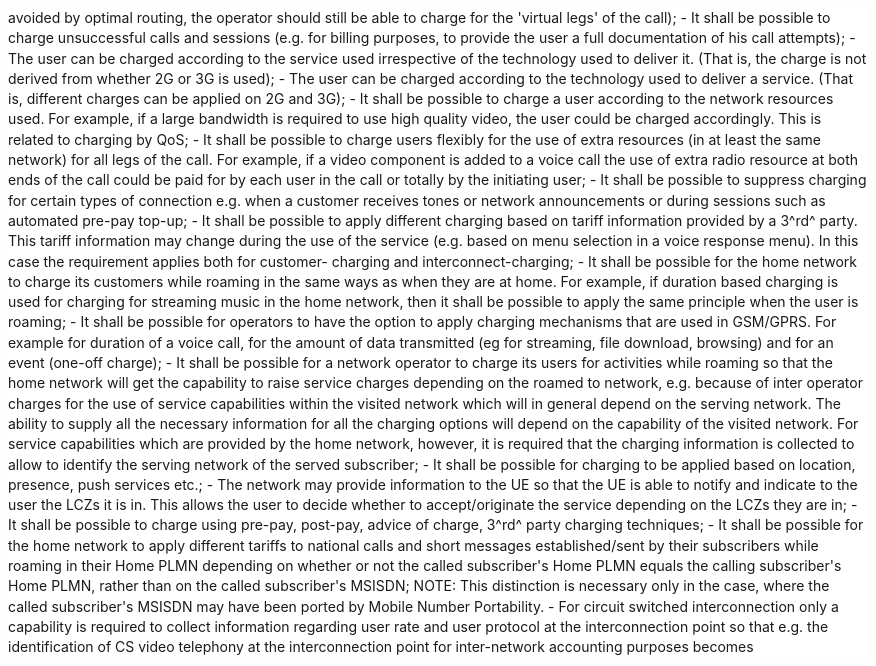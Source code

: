 avoided by optimal routing, the operator should still be able to charge for
the 'virtual legs' of the call);
\- It shall be possible to charge unsuccessful calls and sessions (e.g. for
billing purposes, to provide the user a full documentation of his call
attempts);
\- The user can be charged according to the service used irrespective of the
technology used to deliver it. (That is, the charge is not derived from
whether 2G or 3G is used);
\- The user can be charged according to the technology used to deliver a
service. (That is, different charges can be applied on 2G and 3G);
\- It shall be possible to charge a user according to the network resources
used. For example, if a large bandwidth is required to use high quality video,
the user could be charged accordingly. This is related to charging by QoS;
\- It shall be possible to charge users flexibly for the use of extra
resources (in at least the same network) for all legs of the call. For
example, if a video component is added to a voice call the use of extra radio
resource at both ends of the call could be paid for by each user in the call
or totally by the initiating user;
\- It shall be possible to suppress charging for certain types of connection
e.g. when a customer receives tones or network announcements or during
sessions such as automated pre-pay top-up;
\- It shall be possible to apply different charging based on tariff
information provided by a 3^rd^ party. This tariff information may change
during the use of the service (e.g. based on menu selection in a voice
response menu). In this case the requirement applies both for customer-
charging and interconnect-charging;
\- It shall be possible for the home network to charge its customers while
roaming in the same ways as when they are at home. For example, if duration
based charging is used for charging for streaming music in the home network,
then it shall be possible to apply the same principle when the user is
roaming;
\- It shall be possible for operators to have the option to apply charging
mechanisms that are used in GSM/GPRS. For example for duration of a voice
call, for the amount of data transmitted (eg for streaming, file download,
browsing) and for an event (one-off charge);
\- It shall be possible for a network operator to charge its users for
activities while roaming so that the home network will get the capability to
raise service charges depending on the roamed to network, e.g. because of
inter operator charges for the use of service capabilities within the visited
network which will in general depend on the serving network. The ability to
supply all the necessary information for all the charging options will depend
on the capability of the visited network. For service capabilities which are
provided by the home network, however, it is required that the charging
information is collected to allow to identify the serving network of the
served subscriber;
\- It shall be possible for charging to be applied based on location,
presence, push services etc.;
\- The network may provide information to the UE so that the UE is able to
notify and indicate to the user the LCZs it is in. This allows the user to
decide whether to accept/originate the service depending on the LCZs they are
in;
\- It shall be possible to charge using pre-pay, post-pay, advice of charge,
3^rd^ party charging techniques;
\- It shall be possible for the home network to apply different tariffs to
national calls and short messages established/sent by their subscribers while
roaming in their Home PLMN depending on whether or not the called subscriber's
Home PLMN equals the calling subscriber's Home PLMN, rather than on the called
subscriber's MSISDN;
NOTE: This distinction is necessary only in the case, where the called
subscriber\'s MSISDN may have been ported by Mobile Number Portability.
\- For circuit switched interconnection only a capability is required to
collect information regarding user rate and user protocol at the
interconnection point so that e.g. the identification of CS video telephony at
the interconnection point for inter-network accounting purposes becomes